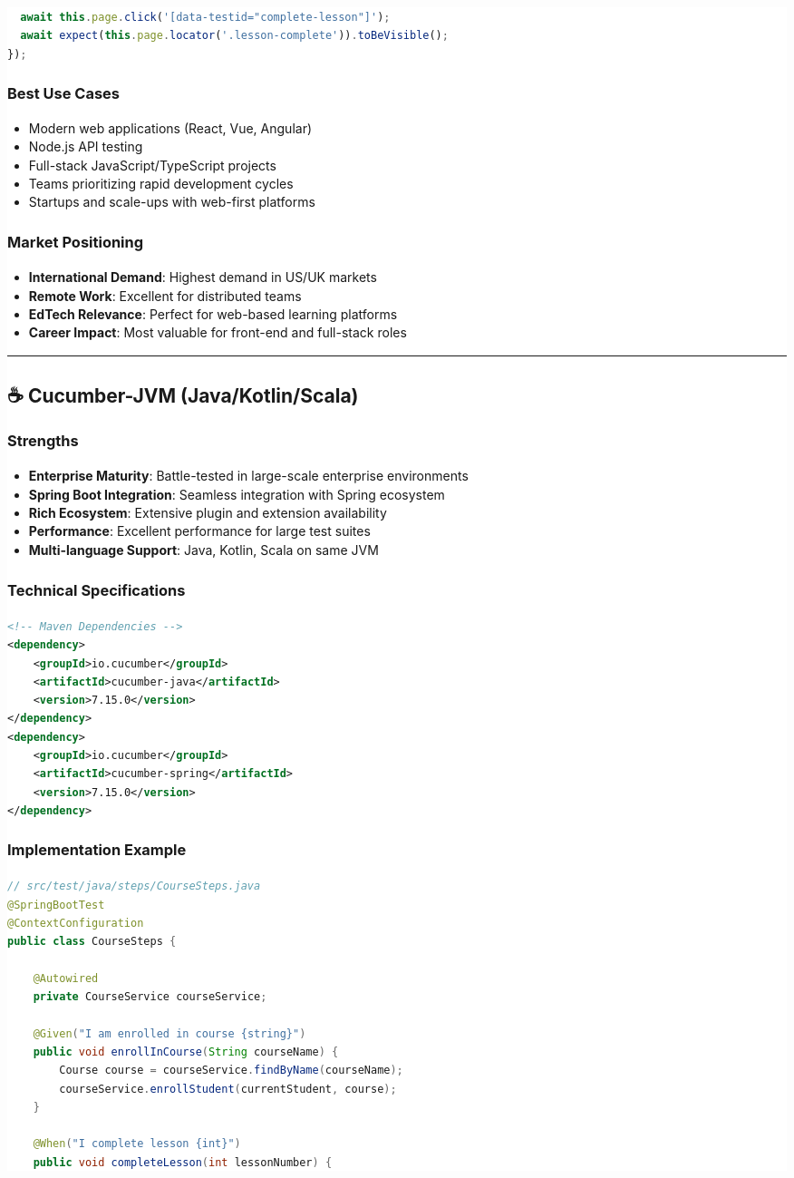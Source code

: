 ```typescript
  await this.page.click('[data-testid="complete-lesson"]');
  await expect(this.page.locator('.lesson-complete')).toBeVisible();
});
```

### Best Use Cases
- Modern web applications (React, Vue, Angular)
- Node.js API testing
- Full-stack JavaScript/TypeScript projects
- Teams prioritizing rapid development cycles
- Startups and scale-ups with web-first platforms

### Market Positioning
- **International Demand**: Highest demand in US/UK markets
- **Remote Work**: Excellent for distributed teams
- **EdTech Relevance**: Perfect for web-based learning platforms
- **Career Impact**: Most valuable for front-end and full-stack roles

---

## ☕ Cucumber-JVM (Java/Kotlin/Scala)

### Strengths
- **Enterprise Maturity**: Battle-tested in large-scale enterprise environments  
- **Spring Boot Integration**: Seamless integration with Spring ecosystem
- **Rich Ecosystem**: Extensive plugin and extension availability
- **Performance**: Excellent performance for large test suites
- **Multi-language Support**: Java, Kotlin, Scala on same JVM

### Technical Specifications
```xml
<!-- Maven Dependencies -->
<dependency>
    <groupId>io.cucumber</groupId>
    <artifactId>cucumber-java</artifactId>
    <version>7.15.0</version>
</dependency>
<dependency>
    <groupId>io.cucumber</groupId>
    <artifactId>cucumber-spring</artifactId>
    <version>7.15.0</version>
</dependency>
```

### Implementation Example
```java
// src/test/java/steps/CourseSteps.java
@SpringBootTest
@ContextConfiguration
public class CourseSteps {
    
    @Autowired
    private CourseService courseService;
    
    @Given("I am enrolled in course {string}")
    public void enrollInCourse(String courseName) {
        Course course = courseService.findByName(courseName);
        courseService.enrollStudent(currentStudent, course);
    }
    
    @When("I complete lesson {int}")
    public void completeLesson(int lessonNumber) {
```